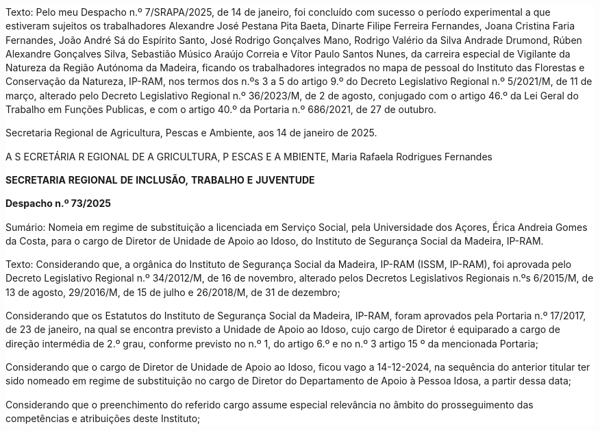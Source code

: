 Texto:
Pelo meu Despacho n.º 7/SRAPA/2025, de 14 de janeiro, foi concluído com sucesso o período experimental a que
estiveram sujeitos os trabalhadores Alexandre José Pestana Pita Baeta, Dinarte Filipe Ferreira Fernandes, Joana Cristina Faria
Fernandes, João André Sá do Espírito Santo, José Rodrigo Gonçalves Mano, Rodrigo Valério da Silva Andrade Drumond,
Rúben Alexandre Gonçalves Silva, Sebastião Músico Araújo Correia e Vítor Paulo Santos Nunes, da carreira especial de
Vigilante da Natureza da Região Autónoma da Madeira, ficando os trabalhadores integrados no mapa de pessoal do Instituto
das Florestas e Conservação da Natureza, IP-RAM, nos termos dos n.ºs 3 a 5 do artigo 9.º do Decreto Legislativo Regional
n.º 5/2021/M, de 11 de março, alterado pelo Decreto Legislativo Regional n.º 36/2023/M, de 2 de agosto, conjugado com o
artigo 46.º da Lei Geral do Trabalho em Funções Publicas, e com o artigo 40.º da Portaria n.º 686/2021, de 27 de outubro.


Secretaria Regional de Agricultura, Pescas e Ambiente, aos 14 de janeiro de 2025.

A S ECRETÁRIA R EGIONAL DE A GRICULTURA, P ESCAS E A MBIENTE, Maria Rafaela Rodrigues Fernandes


**SECRETARIA** **REGIONAL** **DE** **INCLUSÃO,** **TRABALHO** **E** **JUVENTUDE**


**Despacho n.º 73/2025**


Sumário:
Nomeia em regime de substituição a licenciada em Serviço Social, pela Universidade dos Açores, Érica Andreia Gomes da Costa, para o
cargo de Diretor de Unidade de Apoio ao Idoso, do Instituto de Segurança Social da Madeira, IP-RAM.

Texto:
Considerando que, a orgânica do Instituto de Segurança Social da Madeira, IP-RAM (ISSM, IP-RAM), foi aprovada pelo
Decreto Legislativo Regional n.º 34/2012/M, de 16 de novembro, alterado pelos Decretos Legislativos Regionais
n.ºs 6/2015/M, de 13 de agosto, 29/2016/M, de 15 de julho e 26/2018/M, de 31 de dezembro;

Considerando que os Estatutos do Instituto de Segurança Social da Madeira, IP-RAM, foram aprovados pela Portaria
n.º 17/2017, de 23 de janeiro, na qual se encontra previsto a Unidade de Apoio ao Idoso, cujo cargo de Diretor é equiparado a
cargo de direção intermédia de 2.º grau, conforme previsto no n.º 1, do artigo 6.º e no n.º 3 artigo 15 º da mencionada Portaria;

Considerando que o cargo de Diretor de Unidade de Apoio ao Idoso, ficou vago a 14-12-2024, na sequência do anterior titular ter
sido nomeado em regime de substituição no cargo de Diretor do Departamento de Apoio à Pessoa Idosa, a partir dessa data;

Considerando que o preenchimento do referido cargo assume especial relevância no âmbito do prosseguimento das
competências e atribuições deste Instituto;
